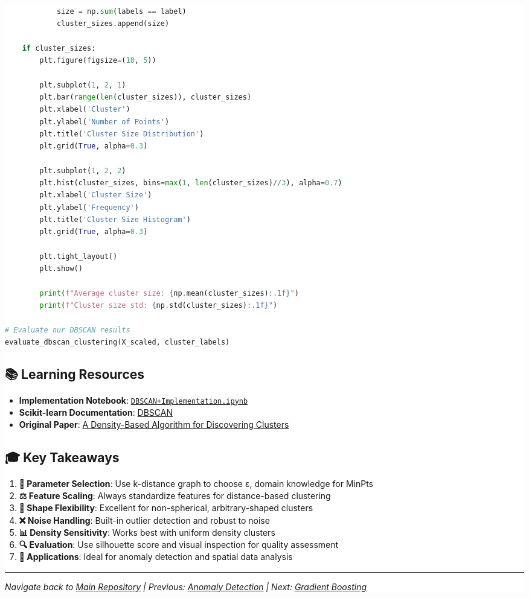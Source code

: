 ```python
            size = np.sum(labels == label)
            cluster_sizes.append(size)
    
    if cluster_sizes:
        plt.figure(figsize=(10, 5))
        
        plt.subplot(1, 2, 1)
        plt.bar(range(len(cluster_sizes)), cluster_sizes)
        plt.xlabel('Cluster')
        plt.ylabel('Number of Points')
        plt.title('Cluster Size Distribution')
        plt.grid(True, alpha=0.3)
        
        plt.subplot(1, 2, 2)
        plt.hist(cluster_sizes, bins=max(1, len(cluster_sizes)//3), alpha=0.7)
        plt.xlabel('Cluster Size')
        plt.ylabel('Frequency')
        plt.title('Cluster Size Histogram')
        plt.grid(True, alpha=0.3)
        
        plt.tight_layout()
        plt.show()
        
        print(f"Average cluster size: {np.mean(cluster_sizes):.1f}")
        print(f"Cluster size std: {np.std(cluster_sizes):.1f}")

# Evaluate our DBSCAN results
evaluate_dbscan_clustering(X_scaled, cluster_labels)
```

## 📚 Learning Resources

- **Implementation Notebook**: [`DBSCAN+Implementation.ipynb`](./DBSCAN+Implementation.ipynb)
- **Scikit-learn Documentation**: [DBSCAN](https://scikit-learn.org/stable/modules/clustering.html#dbscan)
- **Original Paper**: [A Density-Based Algorithm for Discovering Clusters](https://www.aaai.org/Papers/KDD/1996/KDD96-037.pdf)

## 🎓 Key Takeaways

1. **🎯 Parameter Selection**: Use k-distance graph to choose ε, domain knowledge for MinPts
2. **⚖️ Feature Scaling**: Always standardize features for distance-based clustering
3. **🎪 Shape Flexibility**: Excellent for non-spherical, arbitrary-shaped clusters
4. **❌ Noise Handling**: Built-in outlier detection and robust to noise
5. **📊 Density Sensitivity**: Works best with uniform density clusters
6. **🔍 Evaluation**: Use silhouette score and visual inspection for quality assessment
7. **🎨 Applications**: Ideal for anomaly detection and spatial data analysis

---

*Navigate back to [Main Repository](../README.md) | Previous: [Anomaly Detection](../Anamoly%20Detection/README.md) | Next: [Gradient Boosting](../Gradient%20Boosting/README.md)*
